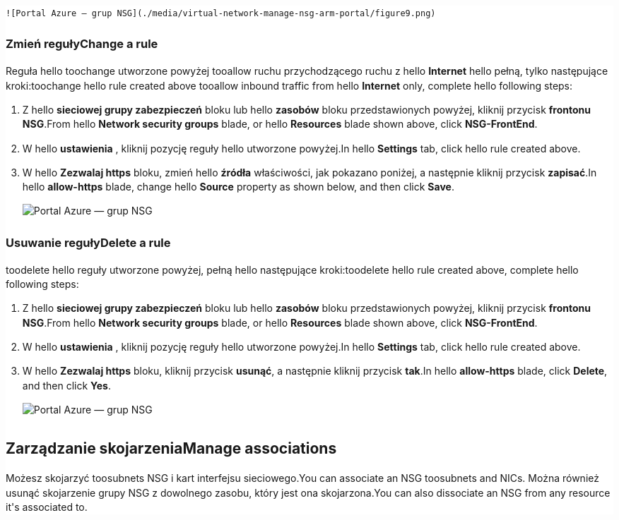     ![Portal Azure — grup NSG](./media/virtual-network-manage-nsg-arm-portal/figure9.png)

### <a name="change-a-rule"></a><span data-ttu-id="9c113-150">Zmień reguły</span><span class="sxs-lookup"><span data-stu-id="9c113-150">Change a rule</span></span>
<span data-ttu-id="9c113-151">Reguła hello toochange utworzone powyżej tooallow ruchu przychodzącego ruchu z hello **Internet** hello pełną, tylko następujące kroki:</span><span class="sxs-lookup"><span data-stu-id="9c113-151">toochange hello rule created above tooallow inbound traffic from hello **Internet** only, complete hello following steps:</span></span>

1. <span data-ttu-id="9c113-152">Z hello **sieciowej grupy zabezpieczeń** bloku lub hello **zasobów** bloku przedstawionych powyżej, kliknij przycisk **frontonu NSG**.</span><span class="sxs-lookup"><span data-stu-id="9c113-152">From hello **Network security groups** blade, or hello **Resources** blade shown above, click **NSG-FrontEnd**.</span></span>
2. <span data-ttu-id="9c113-153">W hello **ustawienia** , kliknij pozycję reguły hello utworzone powyżej.</span><span class="sxs-lookup"><span data-stu-id="9c113-153">In hello **Settings** tab, click hello rule created above.</span></span>
3. <span data-ttu-id="9c113-154">W hello **Zezwalaj https** bloku, zmień hello **źródła** właściwości, jak pokazano poniżej, a następnie kliknij przycisk **zapisać**.</span><span class="sxs-lookup"><span data-stu-id="9c113-154">In hello **allow-https** blade, change hello **Source** property as shown below, and then click **Save**.</span></span>

    ![Portal Azure — grup NSG](./media/virtual-network-manage-nsg-arm-portal/figure10.png)

### <a name="delete-a-rule"></a><span data-ttu-id="9c113-156">Usuwanie reguły</span><span class="sxs-lookup"><span data-stu-id="9c113-156">Delete a rule</span></span>

<span data-ttu-id="9c113-157">toodelete hello reguły utworzone powyżej, pełną hello następujące kroki:</span><span class="sxs-lookup"><span data-stu-id="9c113-157">toodelete hello rule created above, complete hello following steps:</span></span>

1. <span data-ttu-id="9c113-158">Z hello **sieciowej grupy zabezpieczeń** bloku lub hello **zasobów** bloku przedstawionych powyżej, kliknij przycisk **frontonu NSG**.</span><span class="sxs-lookup"><span data-stu-id="9c113-158">From hello **Network security groups** blade, or hello **Resources** blade shown above, click **NSG-FrontEnd**.</span></span>
2. <span data-ttu-id="9c113-159">W hello **ustawienia** , kliknij pozycję reguły hello utworzone powyżej.</span><span class="sxs-lookup"><span data-stu-id="9c113-159">In hello **Settings** tab, click hello rule created above.</span></span>
3. <span data-ttu-id="9c113-160">W hello **Zezwalaj https** bloku, kliknij przycisk **usunąć**, a następnie kliknij przycisk **tak**.</span><span class="sxs-lookup"><span data-stu-id="9c113-160">In hello **allow-https** blade, click **Delete**, and then click **Yes**.</span></span>

    ![Portal Azure — grup NSG](./media/virtual-network-manage-nsg-arm-portal/figure11.png)

## <a name="manage-associations"></a><span data-ttu-id="9c113-162">Zarządzanie skojarzenia</span><span class="sxs-lookup"><span data-stu-id="9c113-162">Manage associations</span></span>
<span data-ttu-id="9c113-163">Możesz skojarzyć toosubnets NSG i kart interfejsu sieciowego.</span><span class="sxs-lookup"><span data-stu-id="9c113-163">You can associate an NSG toosubnets and NICs.</span></span> <span data-ttu-id="9c113-164">Można również usunąć skojarzenie grupy NSG z dowolnego zasobu, który jest ona skojarzona.</span><span class="sxs-lookup"><span data-stu-id="9c113-164">You can also dissociate an NSG from any resource it's associated to.</span></span>
